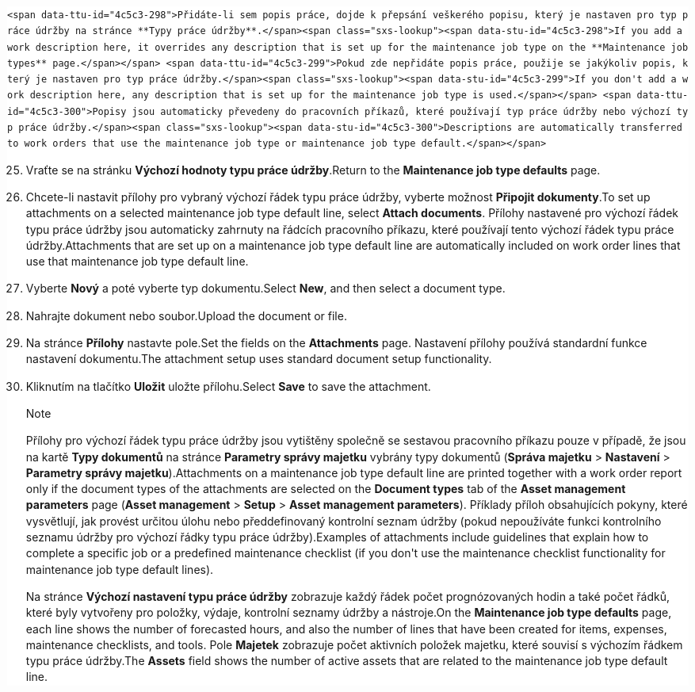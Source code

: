     <span data-ttu-id="4c5c3-298">Přidáte-li sem popis práce, dojde k přepsání veškerého popisu, který je nastaven pro typ práce údržby na stránce **Typy práce údržby**.</span><span class="sxs-lookup"><span data-stu-id="4c5c3-298">If you add a work description here, it overrides any description that is set up for the maintenance job type on the **Maintenance job types** page.</span></span> <span data-ttu-id="4c5c3-299">Pokud zde nepřidáte popis práce, použije se jakýkoliv popis, který je nastaven pro typ práce údržby.</span><span class="sxs-lookup"><span data-stu-id="4c5c3-299">If you don't add a work description here, any description that is set up for the maintenance job type is used.</span></span> <span data-ttu-id="4c5c3-300">Popisy jsou automaticky převedeny do pracovních příkazů, které používají typ práce údržby nebo výchozí typ práce údržby.</span><span class="sxs-lookup"><span data-stu-id="4c5c3-300">Descriptions are automatically transferred to work orders that use the maintenance job type or maintenance job type default.</span></span>

25. <span data-ttu-id="4c5c3-301">Vraťte se na stránku **Výchozí hodnoty typu práce údržby**.</span><span class="sxs-lookup"><span data-stu-id="4c5c3-301">Return to the **Maintenance job type defaults** page.</span></span>
26. <span data-ttu-id="4c5c3-302">Chcete-li nastavit přílohy pro vybraný výchozí řádek typu práce údržby, vyberte možnost **Připojit dokumenty**.</span><span class="sxs-lookup"><span data-stu-id="4c5c3-302">To set up attachments on a selected maintenance job type default line, select **Attach documents**.</span></span> <span data-ttu-id="4c5c3-303">Přílohy nastavené pro výchozí řádek typu práce údržby jsou automaticky zahrnuty na řádcích pracovního příkazu, které používají tento výchozí řádek typu práce údržby.</span><span class="sxs-lookup"><span data-stu-id="4c5c3-303">Attachments that are set up on a maintenance job type default line are automatically included on work order lines that use that maintenance job type default line.</span></span>
27. <span data-ttu-id="4c5c3-304">Vyberte **Nový** a poté vyberte typ dokumentu.</span><span class="sxs-lookup"><span data-stu-id="4c5c3-304">Select **New**, and then select a document type.</span></span>
28. <span data-ttu-id="4c5c3-305">Nahrajte dokument nebo soubor.</span><span class="sxs-lookup"><span data-stu-id="4c5c3-305">Upload the document or file.</span></span>
29. <span data-ttu-id="4c5c3-306">Na stránce **Přílohy** nastavte pole.</span><span class="sxs-lookup"><span data-stu-id="4c5c3-306">Set the fields on the **Attachments** page.</span></span> <span data-ttu-id="4c5c3-307">Nastavení přílohy používá standardní funkce nastavení dokumentu.</span><span class="sxs-lookup"><span data-stu-id="4c5c3-307">The attachment setup uses standard document setup functionality.</span></span>
30. <span data-ttu-id="4c5c3-308">Kliknutím na tlačítko **Uložit** uložte přílohu.</span><span class="sxs-lookup"><span data-stu-id="4c5c3-308">Select **Save** to save the attachment.</span></span>

    > [!NOTE]
    > <span data-ttu-id="4c5c3-309">Přílohy pro výchozí řádek typu práce údržby jsou vytištěny společně se sestavou pracovního příkazu pouze v případě, že jsou na kartě **Typy dokumentů** na stránce **Parametry správy majetku** vybrány typy dokumentů (**Správa majetku** \> **Nastavení** \> **Parametry správy majetku**).</span><span class="sxs-lookup"><span data-stu-id="4c5c3-309">Attachments on a maintenance job type default line are printed together with a work order report only if the document types of the attachments are selected on the **Document types** tab of the **Asset management parameters** page (**Asset management** \> **Setup** \> **Asset management parameters**).</span></span> <span data-ttu-id="4c5c3-310">Příklady příloh obsahujících pokyny, které vysvětlují, jak provést určitou úlohu nebo předdefinovaný kontrolní seznam údržby (pokud nepoužíváte funkci kontrolního seznamu údržby pro výchozí řádky typu práce údržby).</span><span class="sxs-lookup"><span data-stu-id="4c5c3-310">Examples of attachments include guidelines that explain how to complete a specific job or a predefined maintenance checklist (if you don't use the maintenance checklist functionality for maintenance job type default lines).</span></span>

    <span data-ttu-id="4c5c3-311">Na stránce **Výchozí nastavení typu práce údržby** zobrazuje každý řádek počet prognózovaných hodin a také počet řádků, které byly vytvořeny pro položky, výdaje, kontrolní seznamy údržby a nástroje.</span><span class="sxs-lookup"><span data-stu-id="4c5c3-311">On the **Maintenance job type defaults** page, each line shows the number of forecasted hours, and also the number of lines that have been created for items, expenses, maintenance checklists, and tools.</span></span> <span data-ttu-id="4c5c3-312">Pole **Majetek** zobrazuje počet aktivních položek majetku, které souvisí s výchozím řádkem typu práce údržby.</span><span class="sxs-lookup"><span data-stu-id="4c5c3-312">The **Assets** field shows the number of active assets that are related to the maintenance job type default line.</span></span>

